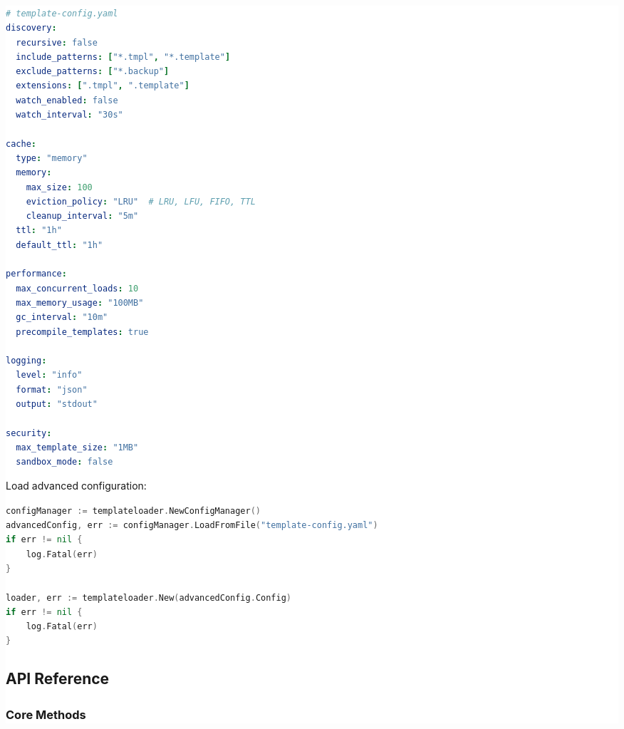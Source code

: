```yaml
# template-config.yaml
discovery:
  recursive: false
  include_patterns: ["*.tmpl", "*.template"]
  exclude_patterns: ["*.backup"]
  extensions: [".tmpl", ".template"]
  watch_enabled: false
  watch_interval: "30s"

cache:
  type: "memory"
  memory:
    max_size: 100
    eviction_policy: "LRU"  # LRU, LFU, FIFO, TTL
    cleanup_interval: "5m"
  ttl: "1h"
  default_ttl: "1h"

performance:
  max_concurrent_loads: 10
  max_memory_usage: "100MB"
  gc_interval: "10m"
  precompile_templates: true

logging:
  level: "info"
  format: "json"
  output: "stdout"

security:
  max_template_size: "1MB"
  sandbox_mode: false
```

Load advanced configuration:

```go
configManager := templateloader.NewConfigManager()
advancedConfig, err := configManager.LoadFromFile("template-config.yaml")
if err != nil {
    log.Fatal(err)
}

loader, err := templateloader.New(advancedConfig.Config)
if err != nil {
    log.Fatal(err)
}
```

## API Reference

### Core Methods
